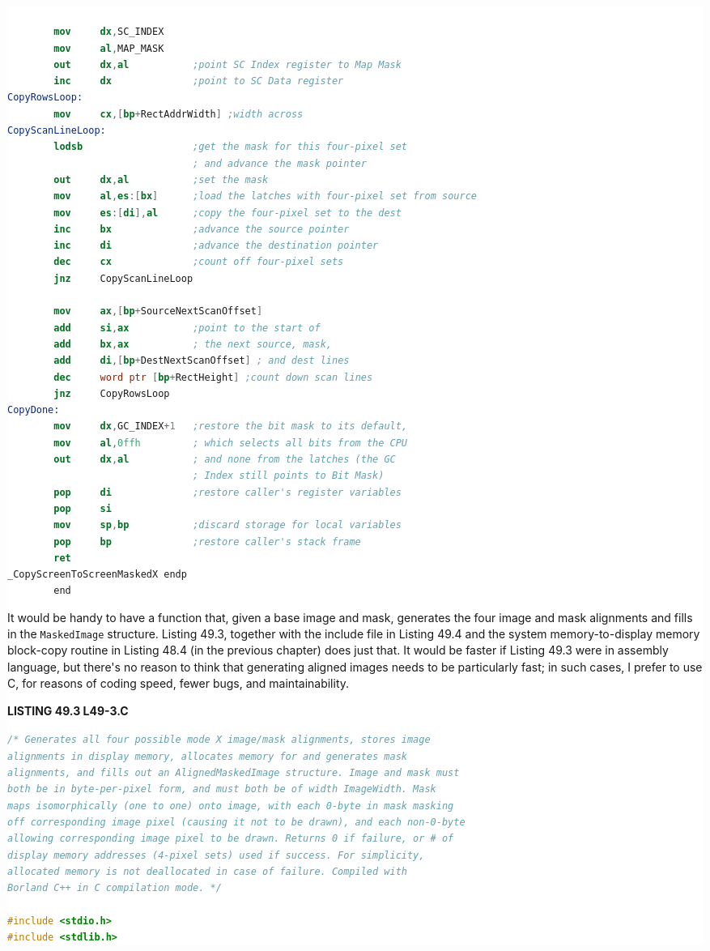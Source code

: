 ```nasm

        mov     dx,SC_INDEX
        mov     al,MAP_MASK
        out     dx,al           ;point SC Index register to Map Mask
        inc     dx              ;point to SC Data register
CopyRowsLoop:
        mov     cx,[bp+RectAddrWidth] ;width across
CopyScanLineLoop:
        lodsb                   ;get the mask for this four-pixel set
                                ; and advance the mask pointer
        out     dx,al           ;set the mask
        mov     al,es:[bx]      ;load the latches with four-pixel set from source
        mov     es:[di],al      ;copy the four-pixel set to the dest
        inc     bx              ;advance the source pointer
        inc     di              ;advance the destination pointer
        dec     cx              ;count off four-pixel sets
        jnz     CopyScanLineLoop

        mov     ax,[bp+SourceNextScanOffset]
        add     si,ax           ;point to the start of
        add     bx,ax           ; the next source, mask,
        add     di,[bp+DestNextScanOffset] ; and dest lines
        dec     word ptr [bp+RectHeight] ;count down scan lines
        jnz     CopyRowsLoop
CopyDone:
        mov     dx,GC_INDEX+1   ;restore the bit mask to its default,
        mov     al,0ffh         ; which selects all bits from the CPU
        out     dx,al           ; and none from the latches (the GC
                                ; Index still points to Bit Mask)
        pop     di              ;restore caller's register variables
        pop     si
        mov     sp,bp           ;discard storage for local variables
        pop     bp              ;restore caller's stack frame
        ret
_CopyScreenToScreenMaskedX endp
        end
```

It would be handy to have a function that, given a base image and mask,
generates the four image and mask alignments and fills in the
`MaskedImage` structure. Listing 49.3, together with the include file
in Listing 49.4 and the system memory-to-display memory block-copy
routine in Listing 48.4 (in the previous chapter) does just that. It
would be faster if Listing 49.3 were in assembly language, but there's
no reason to think that generating aligned images needs to be
particularly fast; in such cases, I prefer to use C, for reasons of
coding speed, fewer bugs, and maintainability.

**LISTING 49.3 L49-3.C**

```c
/* Generates all four possible mode X image/mask alignments, stores image
alignments in display memory, allocates memory for and generates mask
alignments, and fills out an AlignedMaskedImage structure. Image and mask must
both be in byte-per-pixel form, and must both be of width ImageWidth. Mask
maps isomorphically (one to one) onto image, with each 0-byte in mask masking
off corresponding image pixel (causing it not to be drawn), and each non-0-byte
allowing corresponding image pixel to be drawn. Returns 0 if failure, or # of
display memory addresses (4-pixel sets) used if success. For simplicity,
allocated memory is not deallocated in case of failure. Compiled with
Borland C++ in C compilation mode. */

#include <stdio.h>
#include <stdlib.h>
```